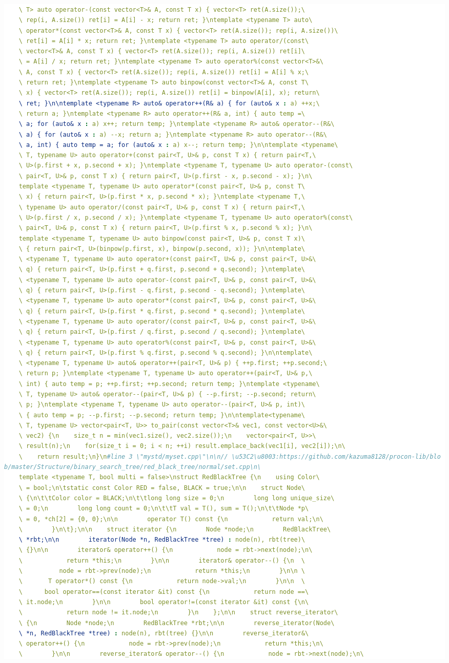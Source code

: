 ```yaml
    \ T> auto operator-(const vector<T>& A, const T x) { vector<T> ret(A.size());\
    \ rep(i, A.size()) ret[i] = A[i] - x; return ret; }\ntemplate <typename T> auto\
    \ operator*(const vector<T>& A, const T x) { vector<T> ret(A.size()); rep(i, A.size())\
    \ ret[i] = A[i] * x; return ret; }\ntemplate <typename T> auto operator/(const\
    \ vector<T>& A, const T x) { vector<T> ret(A.size()); rep(i, A.size()) ret[i]\
    \ = A[i] / x; return ret; }\ntemplate <typename T> auto operator%(const vector<T>&\
    \ A, const T x) { vector<T> ret(A.size()); rep(i, A.size()) ret[i] = A[i] % x;\
    \ return ret; }\ntemplate <typename T> auto binpow(const vector<T>& A, const T\
    \ x) { vector<T> ret(A.size()); rep(i, A.size()) ret[i] = binpow(A[i], x); return\
    \ ret; }\n\ntemplate <typename R> auto& operator++(R& a) { for (auto& x : a) ++x;\
    \ return a; }\ntemplate <typename R> auto operator++(R& a, int) { auto temp =\
    \ a; for (auto& x : a) x++; return temp; }\ntemplate <typename R> auto& operator--(R&\
    \ a) { for (auto& x : a) --x; return a; }\ntemplate <typename R> auto operator--(R&\
    \ a, int) { auto temp = a; for (auto& x : a) x--; return temp; }\n\ntemplate <typename\
    \ T, typename U> auto operator+(const pair<T, U>& p, const T x) { return pair<T,\
    \ U>(p.first + x, p.second + x); }\ntemplate <typename T, typename U> auto operator-(const\
    \ pair<T, U>& p, const T x) { return pair<T, U>(p.first - x, p.second - x); }\n\
    template <typename T, typename U> auto operator*(const pair<T, U>& p, const T\
    \ x) { return pair<T, U>(p.first * x, p.second * x); }\ntemplate <typename T,\
    \ typename U> auto operator/(const pair<T, U>& p, const T x) { return pair<T,\
    \ U>(p.first / x, p.second / x); }\ntemplate <typename T, typename U> auto operator%(const\
    \ pair<T, U>& p, const T x) { return pair<T, U>(p.first % x, p.second % x); }\n\
    template <typename T, typename U> auto binpow(const pair<T, U>& p, const T x)\
    \ { return pair<T, U>(binpow(p.first, x), binpow(p.second, x)); }\n\ntemplate\
    \ <typename T, typename U> auto operator+(const pair<T, U>& p, const pair<T, U>&\
    \ q) { return pair<T, U>(p.first + q.first, p.second + q.second); }\ntemplate\
    \ <typename T, typename U> auto operator-(const pair<T, U>& p, const pair<T, U>&\
    \ q) { return pair<T, U>(p.first - q.first, p.second - q.second); }\ntemplate\
    \ <typename T, typename U> auto operator*(const pair<T, U>& p, const pair<T, U>&\
    \ q) { return pair<T, U>(p.first * q.first, p.second * q.second); }\ntemplate\
    \ <typename T, typename U> auto operator/(const pair<T, U>& p, const pair<T, U>&\
    \ q) { return pair<T, U>(p.first / q.first, p.second / q.second); }\ntemplate\
    \ <typename T, typename U> auto operator%(const pair<T, U>& p, const pair<T, U>&\
    \ q) { return pair<T, U>(p.first % q.first, p.second % q.second); }\n\ntemplate\
    \ <typename T, typename U> auto& operator++(pair<T, U>& p) { ++p.first; ++p.second;\
    \ return p; }\ntemplate <typename T, typename U> auto operator++(pair<T, U>& p,\
    \ int) { auto temp = p; ++p.first; ++p.second; return temp; }\ntemplate <typename\
    \ T, typename U> auto& operator--(pair<T, U>& p) { --p.first; --p.second; return\
    \ p; }\ntemplate <typename T, typename U> auto operator--(pair<T, U>& p, int)\
    \ { auto temp = p; --p.first; --p.second; return temp; }\n\ntemplate<typename\
    \ T, typename U> vector<pair<T, U>> to_pair(const vector<T>& vec1, const vector<U>&\
    \ vec2) {\n    size_t n = min(vec1.size(), vec2.size());\n    vector<pair<T, U>>\
    \ result(n);\n    for(size_t i = 0; i < n; ++i) result.emplace_back(vec1[i], vec2[i]);\n\
    \    return result;\n}\n#line 3 \"mystd/myset.cpp\"\n\n// \u53C2\u8003:https://github.com/kazuma8128/procon-lib/blob/master/Structure/binary_search_tree/red_black_tree/normal/set.cpp\n\
    template <typename T, bool multi = false>\nstruct RedBlackTree {\n    using Color\
    \ = bool;\n\tstatic const Color RED = false, BLACK = true;\n\n    struct Node\
    \ {\n\t\tColor color = BLACK;\n\t\tlong long size = 0;\n        long long unique_size\
    \ = 0;\n        long long count = 0;\n\t\tT val = T(), sum = T();\n\t\tNode *p\
    \ = 0, *ch[2] = {0, 0};\n\n        operator T() const {\n            return val;\n\
    \        }\n\t};\n\n    struct iterator {\n        Node *node;\n        RedBlackTree\
    \ *rbt;\n\n        iterator(Node *n, RedBlackTree *tree) : node(n), rbt(tree)\
    \ {}\n\n        iterator& operator++() {\n            node = rbt->next(node);\n\
    \            return *this;\n        }\n\n        iterator& operator--() {\n  \
    \          node = rbt->prev(node);\n            return *this;\n        }\n\n \
    \       T operator*() const {\n            return node->val;\n        }\n\n  \
    \      bool operator==(const iterator &it) const {\n            return node ==\
    \ it.node;\n        }\n\n        bool operator!=(const iterator &it) const {\n\
    \            return node != it.node;\n        }\n    };\n\n    struct reverse_iterator\
    \ {\n        Node *node;\n        RedBlackTree *rbt;\n\n        reverse_iterator(Node\
    \ *n, RedBlackTree *tree) : node(n), rbt(tree) {}\n\n        reverse_iterator&\
    \ operator++() {\n            node = rbt->prev(node);\n            return *this;\n\
    \        }\n\n        reverse_iterator& operator--() {\n            node = rbt->next(node);\n\
```